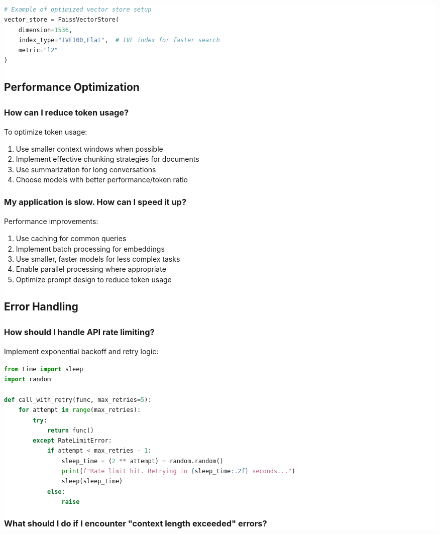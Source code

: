 ```python
# Example of optimized vector store setup
vector_store = FaissVectorStore(
    dimension=1536,
    index_type="IVF100,Flat",  # IVF index for faster search
    metric="l2"
)
```

## Performance Optimization

### How can I reduce token usage?

To optimize token usage:
1. Use smaller context windows when possible
2. Implement effective chunking strategies for documents
3. Use summarization for long conversations
4. Choose models with better performance/token ratio

### My application is slow. How can I speed it up?

Performance improvements:
1. Use caching for common queries
2. Implement batch processing for embeddings
3. Use smaller, faster models for less complex tasks
4. Enable parallel processing where appropriate
5. Optimize prompt design to reduce token usage

## Error Handling

### How should I handle API rate limiting?

Implement exponential backoff and retry logic:

```python
from time import sleep
import random

def call_with_retry(func, max_retries=5):
    for attempt in range(max_retries):
        try:
            return func()
        except RateLimitError:
            if attempt < max_retries - 1:
                sleep_time = (2 ** attempt) + random.random()
                print(f"Rate limit hit. Retrying in {sleep_time:.2f} seconds...")
                sleep(sleep_time)
            else:
                raise
```

### What should I do if I encounter "context length exceeded" errors?
